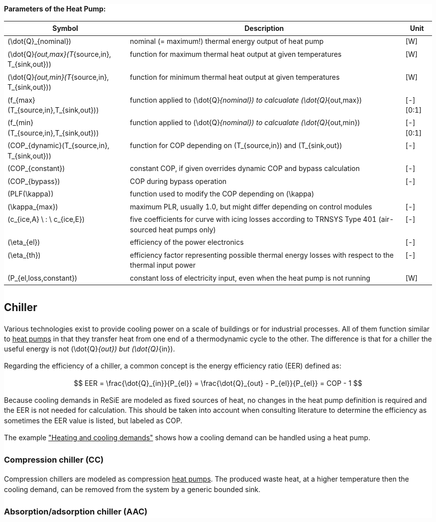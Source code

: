 **Parameters of the Heat Pump:** 

Symbol | Description | Unit
-------- | -------- | --------
\(\dot{Q}_{nominal}\) | nominal (= maximum!) thermal energy output of heat pump |  [W]
\(\dot{Q}_{out,max}(T_{source,in}, T_{sink,out})\) | function for maximum thermal heat output at given temperatures | [W]
\(\dot{Q}_{out,min}(T_{source,in}, T_{sink,out})\) | function for minimum thermal heat output at given temperatures | [W]
\(f_{max}(T_{source,in},T_{sink,out})\) | function applied to \(\dot{Q}_{nominal}\) to calcualate  \(\dot{Q}_{out,max}\) | [-] [0:1]
\(f_{min}(T_{source,in},T_{sink,out})\) | function applied to \(\dot{Q}_{nominal}\)  to calcualate  \(\dot{Q}_{out,min}\) | [-] [0:1]
\(COP_{dynamic}(T_{source,in}, T_{sink,out})\) | function for COP depending on \(T_{source,in}\) and \(T_{sink,out}\) | [-]
\(COP_{constant}\) | constant COP, if given overrides dynamic COP and bypass calculation | [-]
\(COP_{bypass}\) | COP during bypass operation | [-]
\(PLF(\kappa)\) | function used to modify the COP depending on \(\kappa\)
\(\kappa_{max}\) | maximum PLR, usually 1.0, but might differ depending on control modules | [-]
\(c_{ice,A} \ : \ c_{ice,E}\) | five coefficients for curve with icing losses according to TRNSYS Type 401 (air-sourced heat pumps only) | [-]
\(\eta_{el}\) | efficiency of the power electronics | [-]
\(\eta_{th}\) | efficiency factor representing possible thermal energy losses with respect to the thermal input power | [-]
\(P_{el,loss,constant}\) | constant loss of electricity input, even when the heat pump is not running | [W]

## Chiller
Various technologies exist to provide cooling power on a scale of buildings or for industrial processes. All of them function similar to [heat pumps](resie_energy_system_components.md#heat-pump-hp) in that they transfer heat from one end of a thermodynamic cycle to the other. The difference is that for a chiller the useful energy is not \(\dot{Q}_{out}\) but \(\dot{Q}_{in}\).

Regarding the efficiency of a chiller, a common concept is the energy efficiency ratio (EER) defined as:
 
$$ EER = \frac{\dot{Q}_{in}}{P_{el}} = \frac{\dot{Q}_{out} - P_{el}}{P_{el}} = COP - 1 $$

Because cooling demands in ReSiE are modeled as fixed sources of heat, no changes in the heat pump definition is required and the EER is not needed for calculation. This should be taken into account when consulting literature to determine the efficiency as sometimes the EER value is listed, but labeled as COP.

The example ["Heating and cooling demands"](resie_exemplary_energy_systems.md#heating-and-cooling-demands) shows how a cooling demand can be handled using a heat pump.

### Compression chiller (CC)
Compression chillers are modeled as compression [heat pumps](resie_energy_system_components.md#heat-pump-hp). The produced waste heat, at a higher temperature then the cooling demand, can be removed from the system by a generic bounded sink.

### Absorption/adsorption chiller (AAC)


[^Arpagaus2018]: Arpagaus C. et al. (2018): High temperature heat pumps: Market overview, state of the art, research status, refrigerants, and application potentials, *Energy*, doi: [10.1016/j.energy.2018.03.166](https://doi.org/10.1016/j.energy.2018.03.166)
[^DINEN14511]: DIN EN 14511:2018 (2018): Air conditioner, liquid chilling packages and heat pumps for space heating and cooling and process chillers, with electrically driven compressors. DIN e.V., Beuth-Verlag, Berlin.
[^Bettanini2003]: Bettanini, E.; Gastaldello, A.; Schibuola, L. (2003): Simplified Models to Simulate Part Load Performance of Air Conditioning Equipments. *Eighth International IBPSA Conference, Eindhoven*, Netherlands, S. 107–114.
[^Toffanin2019]: Toffanin, R. et al. (2019): Development and Implementation of a Reversible Variable Speed Heat Pump Model for Model Predictive Control Strategies. *Proceedings of the 16th IBPSA Conference*, S. 1866–1873.
[^Torregrosa-Jaime2008]: Torregrosa-Jaime, B. et al. (2019): Modelling of a Variable Refrigerant Flow System in EnergyPlus for Building Energy Simulation in an Open Building Information Modelling Environment. *Energies 12 (1)*, S. 22. doi: [10.3390/en12010022](https://doi.org/10.3390/en12010022).
[^Fuentes2019]: Fuentes, E. et al. (2016): Improved characterization of water-to-water heat pumps part load performance. *REHVA Journal*, August 2016.
[^Blervaque2015]: Blervaque, H et al. (2015): Variable-speed air-to-air heat pump modelling approaches for building energy simulation and comparison with experimental data. *Journal of Building Performance Simulation 9 (2)*, S. 210–225. doi: [10.1080/19401493.2015.1030862](https://doi.org/10.1080/19401493.2015.1030862). 
[^Fahlen2012]: Fahlén, Per (2012): Capacity control of heat pumps. *REHVA Journal Oktober 2012*, S. 28–31.
[^Stiebel-EltronTool]: Stiebel-Eltron Heat Pump Toolbox: [https://www.stiebel-eltron.com/toolbox/waermepumpe/](https://www.stiebel-eltron.com/toolbox/waermepumpe/)
[^2]: [https://enrgi.de/wp-content/uploads/2022/08/Datenblatt_ecoGEO_B-C_1-9kW.pdf](https://enrgi.de/wp-content/uploads/2022/08/Datenblatt_ecoGEO_B-C_1-9kW.pdf)
[^Socal2021]: Socal, Laurent (2021): Heat pumps: lost in standards, *REHVA Journal August 2021*.
[^Filliard2009]: Filliard, Bruno; Guiavarch, Alain; Peuportier, Bruno (2009): Performance evaluation of an air-to-air heat pump coupled with temperate air-sources integrated into a dwelling. *Eleventh International Building Simulation Conference 2009*, S. 2266–73, Glasgow.
[^Wei2021]: Wei, Wenzhe et al. (2021): Investigation on the regulating methods of air source heat pump system used for district heating: Considering the energy loss caused by frosting and on–off. In: *Energy and Buildings 235*, S. 110731. doi: [10.1016/j.enbuild.2021.110731](https://doi.org/10.1016/j.enbuild.2021.110731).
[^Wetter1996]: Wetter M., Afjei T.: TRNSYS Type 401 - Kompressionswärmepumpe inklusive Frost- und Taktverluste. Modellbeschreibung und Implementation in TRNSYS (1996). Zentralschweizerisches Technikum Luzern, Ingenieurschule HTL. URL: [https://trnsys.de/static/05dea6f31c3fc32b8db8db01927509ce/ts_type_401_de.pdf](https://trnsys.de/static/05dea6f31c3fc32b8db8db01927509ce/ts_type_401_de.pdf)
[^Stickel2024]: Matthias Walter Stickel: Technisches Monitoring & Betriebsoptimierung im Reallabor - Erzeugung von grünem Wasserstoff und Abwärmenutzung inmitten des Stadtquartiers, Poster presentation at 15. Energiewendebauen Projektetreffen (2024) Kassel, [Category D of the poster results](https://ewb.innoecos.com/Group/15.Treffen.Kassel/MediaGallery/Start/Index/66515)
[^Ebrahimi2015]: Ebrahimi, Masood; Keshavarz, Ali (2015): 2 - CCHP Technology. In: Mohamed Abdallah El-Reedy und Ali Keshavarz (Hg.): Combined cooling, heating and power. Decision-making, design and optimization. Amsterdam, Netherlands, Oxford, UK, Waltham, MA: Elsevier, S. 35–91.
[^LeeSeo2019]: Lee, D.Y., Seo, B.M., Yoon, Y.B. et al. Heating energy performance and part load ratio characteristics of boiler staging in an office building. Front. Energy 13, 339–353 (2019). doi: [https://doi.org/10.1007/s11708-018-0596-5](https://doi.org/10.1007/s11708-018-0596-5).
[^Verma2013]: Verma, V. K.; Bram, S.; Delattin, F.; Ruyck, J. de (2013): Real life performance of domestic pellet boiler technologies as a function of operational loads: A case study of Belgium. In: Applied Energy 101, S. 357–362. DOI: 10.1016/j.apenergy.2012.02.017.
[^VDI4640-1]: Verein Deutscher Ingenieure, VDI 4640 Blatt 1, Thermische Nutzung des Untergrunds - Grundlagen, Genehmigungen, Umweltaspekte: = Thermal use of the underground - fundamentals, approvals, environmental aspects. Berlin: Beuth Verlag GmbH, 2021.
[^Eskilson]: P. Eskilson, Thermal Analysis of Heat Extraction Boreholes. University of Lund, 1987. Available: [https://buildingphysics.com/download/Eskilson1987.pdf](https://buildingphysics.com/download/Eskilson1987.pdf)
[^Özisik]: Özisik, M.N. Heat conduction. New York: Wiley-Interscience, 1980. ISBN 047105481X
[^Li]: M. Li, K. Zhu, Z. Fang: Analytical methods for thermal analysis of vertical ground heat exchangers. Advances in Ground-Source Heat Pump Systems, 2016. doi: [https://doi.org/10.1016/B978-0-08-100311-4.00006-6](https://doi.org/10.1016/B978-0-08-100311-4.00006-6).
[^Carslaw,Jaeger]: H.S. Carslaw., J.C. Jaeger. Heat Flow in the Region bounded Internally by a Circular Cylinder. Proceedings of the Royal Society of Edinburgh, 1942. 
[^Kelvin]: T.W. Kelvin: Mathematical and Physical Papers. 1882. Cambridge University Press, London.
[^LalouiLoria2020]: L. Laloui, A. F. Rotta Loria: Analysis and Design of Energy Geostructures - Theoretical Essentials and Practical Application, Academic Press, 2020. doi:[https://doi.org/10.1016/B978-0-12-816223-1.00009-6](https://doi.org/10.1016/B978-0-12-816223-1.00009-6).
[^Spitler,Cook]: J. D. Spitler, J. C. Cook, T. West, and X. Liu:  G-Function Library for Modeling Vertical Bore Ground Heat Exchanger. Geothermal Data Repository, 2021. doi: [https://doi.org/10.15121/1811518](https://doi.org/10.15121/1811518).
[^Hellström]: G. Hellström, Ground Heat Storage: Thermal Analyses of Duct Storage Systems. Theorie. University of Lund, 1991.
[^Ramming]: K. Ramming: Bewertung und Optimierung oberflächennaher Erdwärmekollektoren für verschiedene Lastfälle. Dissertation, Technische Universität Dresden 2007. ISBN 9783940046413.
[^Gielinski1975]: V. Gnielinski: Neue Gleichungen für den Wärme- und Stoffübergang in turbulent durchströmten Rohren und Kanälen. Forsch. Ing.wes. 41(1):8–16, 1975.
[^Gielinski1995]:  V. Gnielinski: Ein neues Berechnungsverfahren für die Wärmeübertragung im Übergangsbereich zwischen laminarer und turbulenter Rohrströmung. Forsch. Ing.wes. 61:240–248, 1995.
[^Type710]: H. Hirsch, F. Hüsing, and G. Rockendorf: Modellierung oberflächennaher Erdwärmeübertrager für Systemsimulationen in TRNSYS, BauSIM, Dresden, 2016.
[^Stephan1959]: Stephan, Karl (1959): Wärmeübergang und Druckabfall bei nicht ausgebildeter Laminarströmung in Rohren und in ebenen Spalten. In: Chemie Ingenieur Technik 31 (12), S. 773–778. DOI: 10.1002/cite.330311204.
[^Waermeatlas]: VDI-Gesellschaft Verfahrenstechnik und Chemieingenieurwesen (2013): VDI-Wärmeatlas. Mit 320 Tabellen. 11., bearb. und erw. Aufl. Berlin, Heidelberg: Springer Vieweg.
[^Type710]: H. Hirsch, F. Hüsing, and G. Rockendorf: Modellierung oberflächennaher Erdwärmeübertrager für Systemsimulationen in TRNSYS, BauSIM, Dresden, 2016.
[^Muhieddine]: M. Muhieddine, E. Canot, and R. March, Various Approaches for Solving Problems in Heat Conduction with Phase Change: HAL, 2015.